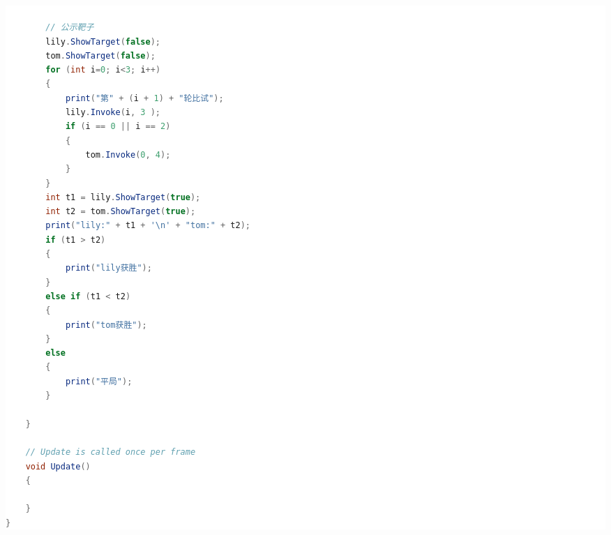 ```c#

        // 公示靶子
        lily.ShowTarget(false);
        tom.ShowTarget(false);
        for (int i=0; i<3; i++)
        {
            print("第" + (i + 1) + "轮比试");
            lily.Invoke(i, 3 );
            if (i == 0 || i == 2)
            {
                tom.Invoke(0, 4);
            }
        }
        int t1 = lily.ShowTarget(true);
        int t2 = tom.ShowTarget(true);
        print("lily:" + t1 + '\n' + "tom:" + t2);
        if (t1 > t2)
        {
            print("lily获胜");
        }
        else if (t1 < t2)
        {
            print("tom获胜");
        }
        else
        {
            print("平局");
        }

    }

    // Update is called once per frame
    void Update()
    {

    }
}

```



